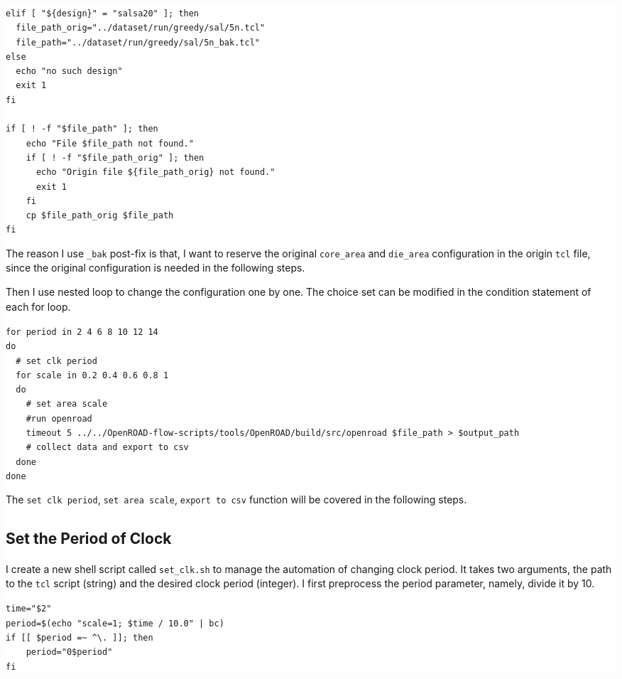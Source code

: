 ```shell
elif [ "${design}" = "salsa20" ]; then
  file_path_orig="../dataset/run/greedy/sal/5n.tcl"
  file_path="../dataset/run/greedy/sal/5n_bak.tcl"
else
  echo "no such design"
  exit 1
fi

if [ ! -f "$file_path" ]; then
    echo "File $file_path not found."
    if [ ! -f "$file_path_orig" ]; then
      echo "Origin file ${file_path_orig} not found."
      exit 1
    fi
    cp $file_path_orig $file_path
fi
```
The reason I use `_bak` post-fix is that, I want to reserve the original `core_area` and `die_area` configuration in the origin `tcl` file, since the original configuration is needed in the following steps.

Then I use nested loop to change the configuration one by one. The choice set can be modified in the condition statement of each for loop.
```shell
for period in 2 4 6 8 10 12 14
do
  # set clk period
  for scale in 0.2 0.4 0.6 0.8 1
  do
    # set area scale
    #run openroad
    timeout 5 ../../OpenROAD-flow-scripts/tools/OpenROAD/build/src/openroad $file_path > $output_path
    # collect data and export to csv
  done
done
```
The `set clk period`, `set area scale`, `export to csv` function will be covered in the following steps.

## Set the Period of Clock
I create a new shell script called `set_clk.sh` to manage the automation of changing clock period.
It takes two arguments, the path to the `tcl` script (string) and the desired clock period (integer).
I first preprocess the period parameter, namely, divide it by 10.
```shell
time="$2"
period=$(echo "scale=1; $time / 10.0" | bc)
if [[ $period =~ ^\. ]]; then
	period="0$period"
fi
```
